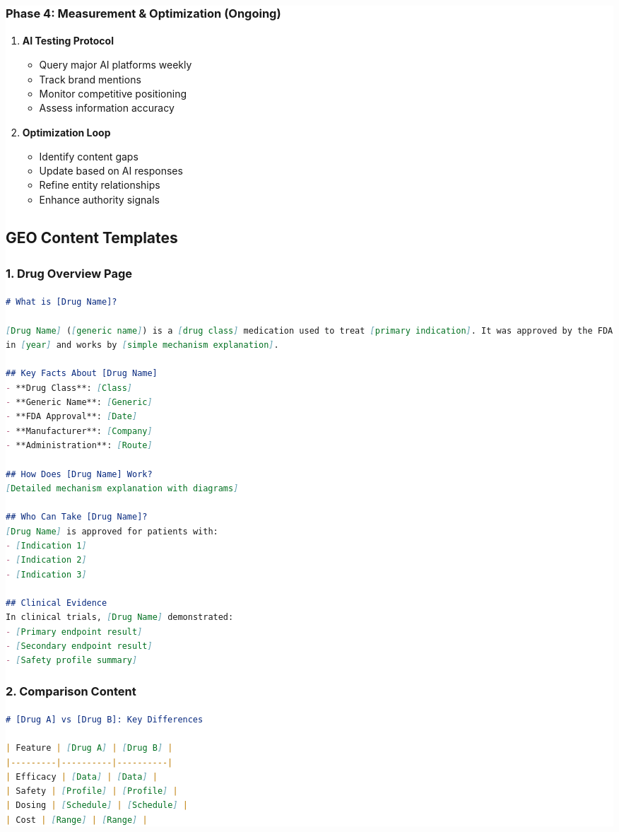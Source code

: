 ### Phase 4: Measurement & Optimization (Ongoing)
1. **AI Testing Protocol**
   - Query major AI platforms weekly
   - Track brand mentions
   - Monitor competitive positioning
   - Assess information accuracy

2. **Optimization Loop**
   - Identify content gaps
   - Update based on AI responses
   - Refine entity relationships
   - Enhance authority signals

## GEO Content Templates

### 1. **Drug Overview Page**
```markdown
# What is [Drug Name]?

[Drug Name] ([generic name]) is a [drug class] medication used to treat [primary indication]. It was approved by the FDA in [year] and works by [simple mechanism explanation].

## Key Facts About [Drug Name]
- **Drug Class**: [Class]
- **Generic Name**: [Generic]
- **FDA Approval**: [Date]
- **Manufacturer**: [Company]
- **Administration**: [Route]

## How Does [Drug Name] Work?
[Detailed mechanism explanation with diagrams]

## Who Can Take [Drug Name]?
[Drug Name] is approved for patients with:
- [Indication 1]
- [Indication 2]
- [Indication 3]

## Clinical Evidence
In clinical trials, [Drug Name] demonstrated:
- [Primary endpoint result]
- [Secondary endpoint result]
- [Safety profile summary]
```

### 2. **Comparison Content**
```markdown
# [Drug A] vs [Drug B]: Key Differences

| Feature | [Drug A] | [Drug B] |
|---------|----------|----------|
| Efficacy | [Data] | [Data] |
| Safety | [Profile] | [Profile] |
| Dosing | [Schedule] | [Schedule] |
| Cost | [Range] | [Range] |
```
